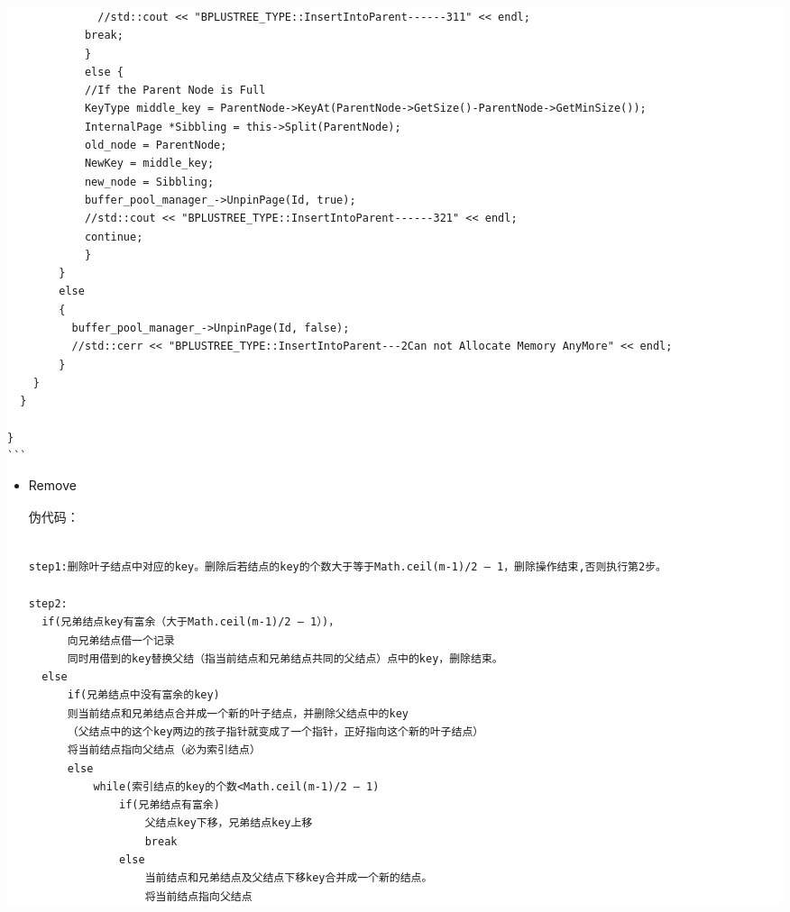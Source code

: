                   //std::cout << "BPLUSTREE_TYPE::InsertIntoParent------311" << endl;
                break;
                }
                else {
                //If the Parent Node is Full        
                KeyType middle_key = ParentNode->KeyAt(ParentNode->GetSize()-ParentNode->GetMinSize());
                InternalPage *Sibbling = this->Split(ParentNode);
                old_node = ParentNode;
                NewKey = middle_key;
                new_node = Sibbling;
                buffer_pool_manager_->UnpinPage(Id, true);
                //std::cout << "BPLUSTREE_TYPE::InsertIntoParent------321" << endl;
                continue;
                }
            } 
            else 
            {
              buffer_pool_manager_->UnpinPage(Id, false);
              //std::cerr << "BPLUSTREE_TYPE::InsertIntoParent---2Can not Allocate Memory AnyMore" << endl;
            }
        }
      }
      
    }
    ```

    

+ Remove

  伪代码：

  ```
  
  step1:删除叶子结点中对应的key。删除后若结点的key的个数大于等于Math.ceil(m-1)/2 – 1，删除操作结束,否则执行第2步。
  
  step2:
  	if(兄弟结点key有富余（大于Math.ceil(m-1)/2 – 1）)，
  		向兄弟结点借一个记录
  		同时用借到的key替换父结（指当前结点和兄弟结点共同的父结点）点中的key，删除结束。
  	else 
  		if(兄弟结点中没有富余的key)
  		则当前结点和兄弟结点合并成一个新的叶子结点，并删除父结点中的key
  		（父结点中的这个key两边的孩子指针就变成了一个指针，正好指向这个新的叶子结点）
  		将当前结点指向父结点（必为索引结点）
  		else
  			while(索引结点的key的个数<Math.ceil(m-1)/2 – 1)
  				if(兄弟结点有富余)
  					父结点key下移，兄弟结点key上移
  					break
  				else
  					当前结点和兄弟结点及父结点下移key合并成一个新的结点。
  					将当前结点指向父结点
  ```
